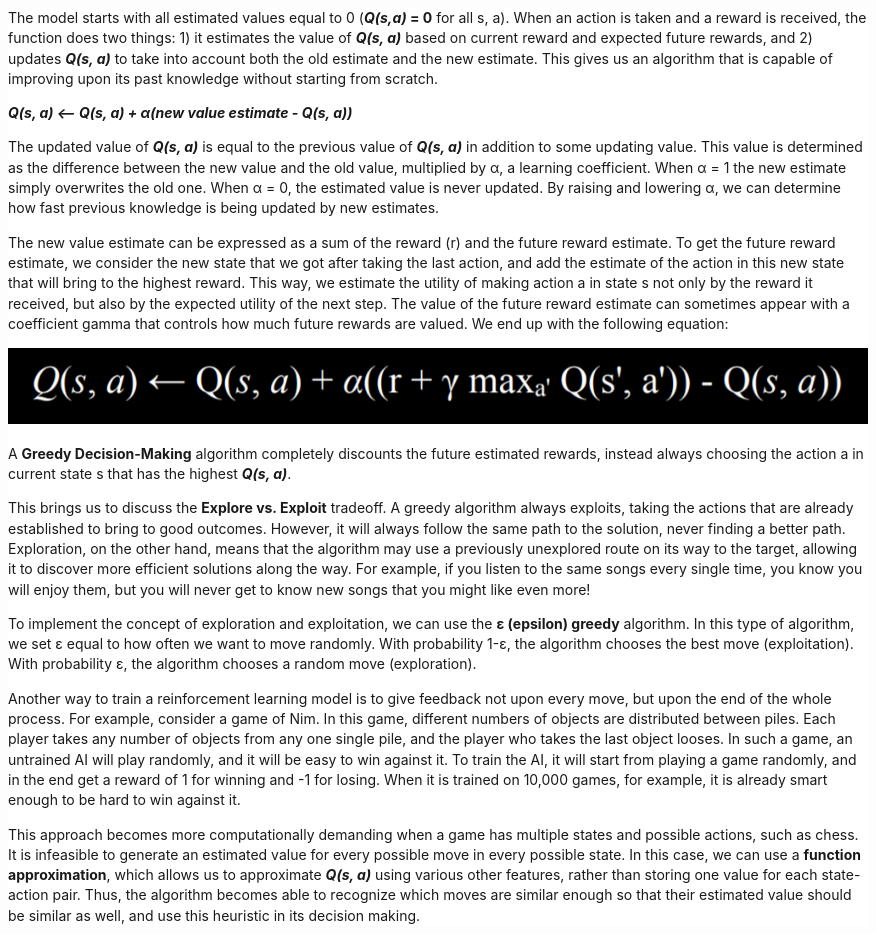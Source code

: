The model starts with all estimated values equal to 0 (***Q(s,a)* = 0** for all s, a). When an action is taken and a reward is received, the function does two things: 1) it estimates the value of ***Q(s, a)*** based on current reward and expected future rewards, and 2) updates ***Q(s, a)*** to take into account both the old estimate and the new estimate. This gives us an algorithm that is capable of improving upon its past knowledge without starting from scratch.

***Q(s, a) ⟵ Q(s, a) + α(new value estimate - Q(s, a))***

The updated value of ***Q(s, a)*** is equal to the previous value of ***Q(s, a)*** in addition to some updating value. This value is determined as the difference between the new value and the old value, multiplied by α, a learning coefficient. When α = 1 the new estimate simply overwrites the old one. When α = 0, the estimated value is never updated. By raising and lowering α, we can determine how fast previous knowledge is being updated by new estimates.

The new value estimate can be expressed as a sum of the reward (r) and the future reward estimate. To get the future reward estimate, we consider the new state that we got after taking the last action, and add the estimate of the action in this new state that will bring to the highest reward. This way, we estimate the utility of making action a in state s not only by the reward it received, but also by the expected utility of the next step. The value of the future reward estimate can sometimes appear with a coefficient gamma that controls how much future rewards are valued. We end up with the following equation:

![Q Learning Formula](./images/qlearning.png)

A **Greedy Decision-Making** algorithm completely discounts the future estimated rewards, instead always choosing the action a in current state s that has the highest ***Q(s, a)***.

This brings us to discuss the **Explore vs. Exploit** tradeoff. A greedy algorithm always exploits, taking the actions that are already established to bring to good outcomes. However, it will always follow the same path to the solution, never finding a better path. Exploration, on the other hand, means that the algorithm may use a previously unexplored route on its way to the target, allowing it to discover more efficient solutions along the way. For example, if you listen to the same songs every single time, you know you will enjoy them, but you will never get to know new songs that you might like even more!

To implement the concept of exploration and exploitation, we can use the **ε (epsilon) greedy** algorithm. In this type of algorithm, we set ε equal to how often we want to move randomly. With probability 1-ε, the algorithm chooses the best move (exploitation). With probability ε, the algorithm chooses a random move (exploration).

Another way to train a reinforcement learning model is to give feedback not upon every move, but upon the end of the whole process. For example, consider a game of Nim. In this game, different numbers of objects are distributed between piles. Each player takes any number of objects from any one single pile, and the player who takes the last object looses. In such a game, an untrained AI will play randomly, and it will be easy to win against it. To train the AI, it will start from playing a game randomly, and in the end get a reward of 1 for winning and -1 for losing. When it is trained on 10,000 games, for example, it is already smart enough to be hard to win against it.

This approach becomes more computationally demanding when a game has multiple states and possible actions, such as chess. It is infeasible to generate an estimated value for every possible move in every possible state. In this case, we can use a **function approximation**, which allows us to approximate ***Q(s, a)*** using various other features, rather than storing one value for each state-action pair. Thus, the algorithm becomes able to recognize which moves are similar enough so that their estimated value should be similar as well, and use this heuristic in its decision making.
